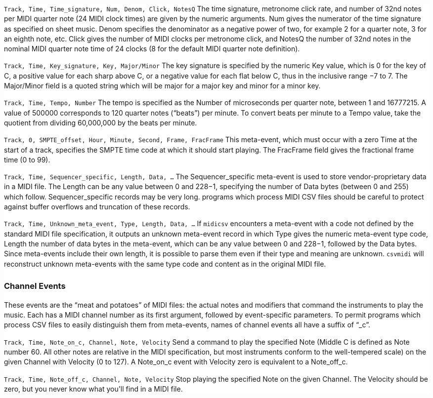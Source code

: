 `Track, Time, Time_signature, Num, Denom, Click, NotesQ`
The time signature, metronome click rate, and number of 32nd notes per MIDI quarter note (24 MIDI clock times) are given by the numeric arguments. Num gives the numerator of the time signature as specified on sheet music. Denom specifies the denominator as a negative power of two, for example 2 for a quarter note, 3 for an eighth note, etc. Click gives the number of MIDI clocks per metronome click, and NotesQ the number of 32nd notes in the nominal MIDI quarter note time of 24 clocks (8 for the default MIDI quarter note definition).

`Track, Time, Key_signature, Key, Major/Minor`
The key signature is specified by the numeric Key value, which is 0 for the key of C, a positive value for each sharp above C, or a negative value for each flat below C, thus in the inclusive range −7 to 7. The Major/Minor field is a quoted string which will be major for a major key and minor for a minor key.

`Track, Time, Tempo, Number`
The tempo is specified as the Number of microseconds per quarter note, between 1 and 16777215. A value of 500000 corresponds to 120 quarter notes (“beats”) per minute. To convert beats per minute to a Tempo value, take the quotient from dividing 60,000,000 by the beats per minute.

`Track, 0, SMPTE_offset, Hour, Minute, Second, Frame, FracFrame`
This meta-event, which must occur with a zero Time at the start of a track, specifies the SMPTE time code at which it should start playing. The FracFrame field gives the fractional frame time (0 to 99).

`Track, Time, Sequencer_specific, Length, Data, …`
The Sequencer_specific meta-event is used to store vendor-proprietary data in a MIDI file. The Length can be any value between 0 and 228−1, specifying the number of Data bytes (between 0 and 255) which follow. Sequencer_specific records may be very long. programs which process MIDI CSV files should be careful to protect against buffer overflows and truncation of these records.

`Track, Time, Unknown_meta_event, Type, Length, Data, …`
If `midicsv` encounters a meta-event with a code not defined by the standard MIDI file specification, it outputs an unknown meta-event record in which Type gives the numeric meta-event type code, Length the number of data bytes in the meta-event, which can be any value between 0 and 228−1, followed by the Data bytes. Since meta-events include their own length, it is possible to parse them even if their type and meaning are unknown. `csvmidi` will reconstruct unknown meta-events with the same type code and content as in the original MIDI file.

### Channel Events
These events are the “meat and potatoes” of MIDI files: the actual notes and modifiers that command the instruments to play the music. Each has a MIDI channel number as its first argument, followed by event-specific parameters. To permit programs which process CSV files to easily distinguish them from meta-events, names of channel events all have a suffix of “_c”.

`Track, Time, Note_on_c, Channel, Note, Velocity`
Send a command to play the specified Note (Middle C is defined as Note number 60. All other notes are relative in the MIDI specification, but most instruments conform to the well-tempered scale) on the given Channel with Velocity (0 to 127). A Note_on_c event with Velocity zero is equivalent to a Note_off_c.

`Track, Time, Note_off_c, Channel, Note, Velocity`
Stop playing the specified Note on the given Channel. The Velocity should be zero, but you never know what you'll find in a MIDI file.
